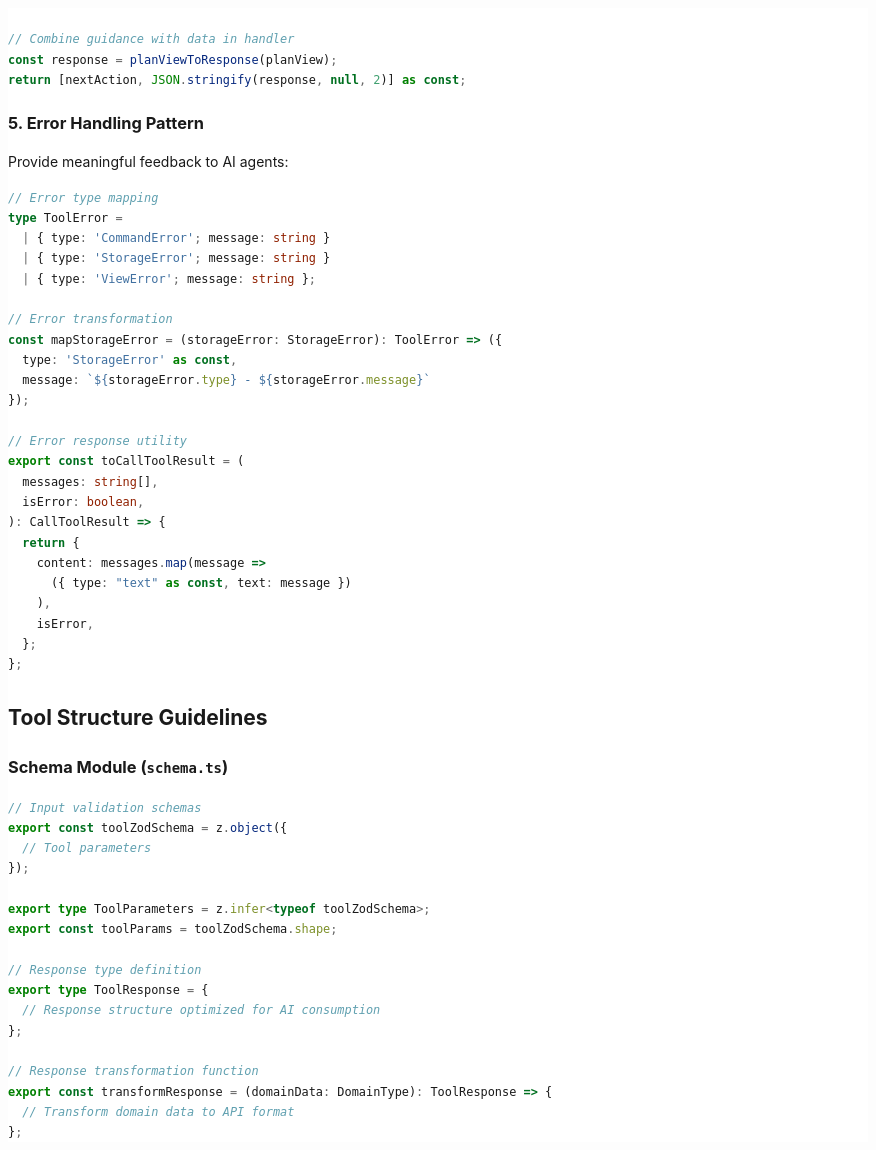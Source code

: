 ```typescript

// Combine guidance with data in handler
const response = planViewToResponse(planView);
return [nextAction, JSON.stringify(response, null, 2)] as const;
```

### 5. Error Handling Pattern

Provide meaningful feedback to AI agents:

```typescript
// Error type mapping
type ToolError = 
  | { type: 'CommandError'; message: string }
  | { type: 'StorageError'; message: string }
  | { type: 'ViewError'; message: string };

// Error transformation
const mapStorageError = (storageError: StorageError): ToolError => ({ 
  type: 'StorageError' as const, 
  message: `${storageError.type} - ${storageError.message}` 
});

// Error response utility
export const toCallToolResult = (
  messages: string[],
  isError: boolean,
): CallToolResult => {
  return {
    content: messages.map(message =>
      ({ type: "text" as const, text: message })
    ),
    isError,
  };
};
```

## Tool Structure Guidelines

### Schema Module (`schema.ts`)
```typescript
// Input validation schemas
export const toolZodSchema = z.object({
  // Tool parameters
});

export type ToolParameters = z.infer<typeof toolZodSchema>;
export const toolParams = toolZodSchema.shape;

// Response type definition
export type ToolResponse = {
  // Response structure optimized for AI consumption
};

// Response transformation function
export const transformResponse = (domainData: DomainType): ToolResponse => {
  // Transform domain data to API format
};
```
